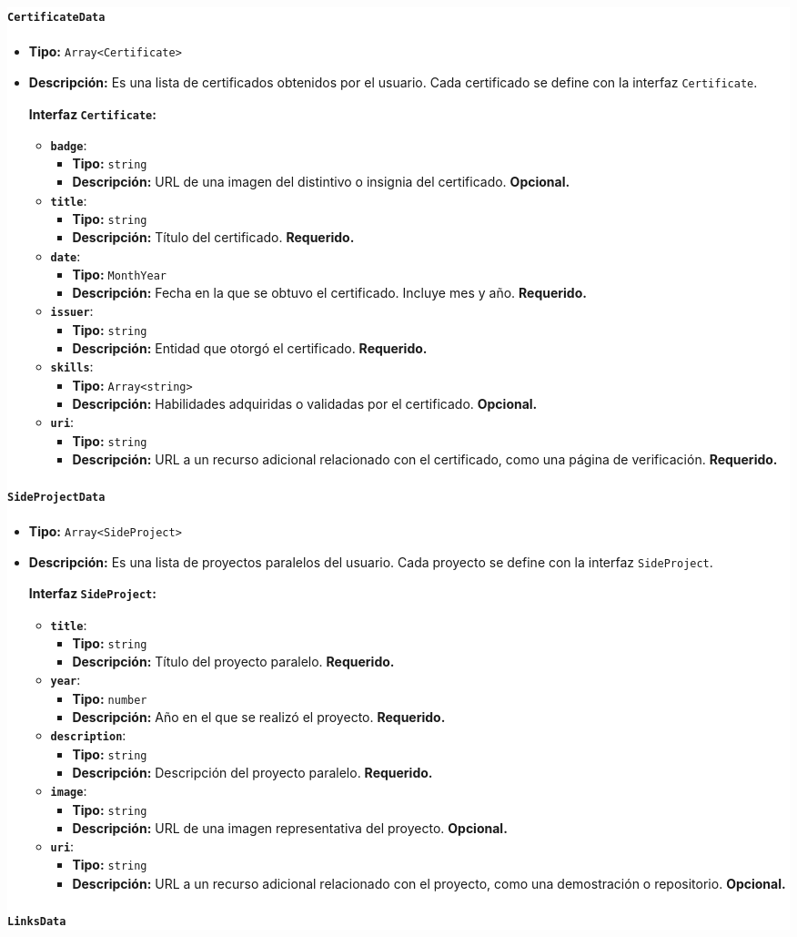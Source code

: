 #### **`CertificateData`**

- **Tipo:** `Array<Certificate>`
- **Descripción:** Es una lista de certificados obtenidos por el usuario. Cada certificado se define con la interfaz `Certificate`.

  **Interfaz `Certificate`:**
  - **`badge`**: 
    - **Tipo:** `string`
    - **Descripción:** URL de una imagen del distintivo o insignia del certificado. **Opcional.**
  - **`title`**: 
    - **Tipo:** `string`
    - **Descripción:** Título del certificado. **Requerido.**
  - **`date`**: 
    - **Tipo:** `MonthYear`
    - **Descripción:** Fecha en la que se obtuvo el certificado. Incluye mes y año. **Requerido.**
  - **`issuer`**: 
    - **Tipo:** `string`
    - **Descripción:** Entidad que otorgó el certificado. **Requerido.**
  - **`skills`**: 
    - **Tipo:** `Array<string>`
    - **Descripción:** Habilidades adquiridas o validadas por el certificado. **Opcional.**
  - **`uri`**: 
    - **Tipo:** `string`
    - **Descripción:** URL a un recurso adicional relacionado con el certificado, como una página de verificación. **Requerido.**

#### **`SideProjectData`**

- **Tipo:** `Array<SideProject>`
- **Descripción:** Es una lista de proyectos paralelos del usuario. Cada proyecto se define con la interfaz `SideProject`.

  **Interfaz `SideProject`:**
  - **`title`**: 
    - **Tipo:** `string`
    - **Descripción:** Título del proyecto paralelo. **Requerido.**
  - **`year`**: 
    - **Tipo:** `number`
    - **Descripción:** Año en el que se realizó el proyecto. **Requerido.**
  - **`description`**: 
    - **Tipo:** `string`
    - **Descripción:** Descripción del proyecto paralelo. **Requerido.**
  - **`image`**: 
    - **Tipo:** `string`
    - **Descripción:** URL de una imagen representativa del proyecto. **Opcional.**
  - **`uri`**: 
    - **Tipo:** `string`
    - **Descripción:** URL a un recurso adicional relacionado con el proyecto, como una demostración o repositorio. **Opcional.**

#### **`LinksData`**
